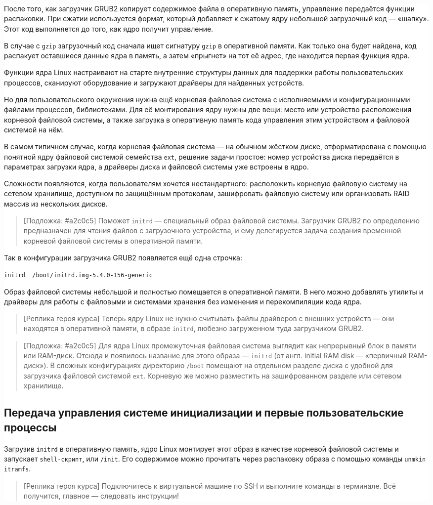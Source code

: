 После того, как загрузчик GRUB2 копирует содержимое файла в оперативную память, управление передаётся функции распаковки. При сжатии используется формат, который добавляет к сжатому ядру небольшой загрузочный код — «шапку». Этот код выполняется до того, как ядро получит управление.

В случае с `gzip` загрузочный код сначала ищет сигнатуру `gzip` в оперативной памяти. Как только она будет найдена, код распакует оставшиеся данные ядра в память, а затем «прыгнет» на тот её адрес, где находится первая функция ядра.

Функции ядра Linux настраивают на старте внутренние структуры данных для поддержки работы пользовательских процессов, сканируют оборудование и загружают драйверы для найденных устройств. 

Но для пользовательского окружения нужна ещё корневая файловая система с исполняемыми и конфигурационными файлами процессов, библиотеками. Для её монтирования ядру нужны две вещи: место или устройство расположения корневой файловой системы, а также загрузка в оперативную память кода управления этим устройством и файловой системой на нём. 

В самом типичном случае, когда корневая файловая система — на обычном жёстком диске, отформатирована с помощью понятной ядру файловой системой семейства `ext`, решение задачи простое: номер устройства диска передаётся в параметрах загрузки ядра, а драйверы диска и файловой системы уже встроены в ядро. 

Сложности появляются, когда пользователям хочется нестандартного: расположить корневую файловую систему на сетевом хранилище, доступном по защищённым протоколам, зашифровать файловую систему или организовать RAID массив из нескольких дисков.

>[Подложка: #a2c0c5] Поможет `initrd` — специальный образ файловой системы. Загрузчик GRUB2 по определению предназначен для чтения файлов с загрузочного устройства, и ему делегируется задача создания временной корневой файловой системы в оперативной памяти. 

Так в конфигурации загрузчика GRUB2 появляется ещё одна строчка:

```shell
initrd  /boot/initrd.img-5.4.0-156-generic
```

Образ файловой системы небольшой и полностью помещается в оперативной памяти. В него можно добавлять утилиты и драйверы для работы с файловыми и системами хранения без изменения и перекомпиляции кода ядра. 

>[Реплика героя курса] Теперь ядру Linux не нужно считывать файлы драйверов с внешних устройств — они находятся в оперативной памяти, в образе `initrd`, любезно загруженном туда загрузчиком GRUB2.

>[Подложка: #a2c0c5] Для ядра Linux промежуточная файловая система выглядит как непрерывный блок в памяти или RAM-диск. Отсюда и появилось название для этого образа — `initrd` (от англ. initial RAM disk — «первичный RAM-диск»). В сложных конфигурациях директорию `/boot` помещают на отдельном разделе диска с удобной для загрузчика файловой системой `ext`. Корневую же можно разместить на зашифрованном разделе или сетевом хранилище.

## Передача управления системе инициализации и первые пользовательские процессы

Загрузив `initrd` в оперативную память, ядро Linux монтирует этот образ в качестве корневой файловой системы и запускает `shell-скрипт`, или `/init`. Его содержимое можно прочитать через распаковку образа с помощью команды `unmkinitramfs`.

>[Реплика героя курса] Подключитесь к виртуальной машине по SSH и выполните команды в терминале. Всё получится, главное — следовать инструкции!
